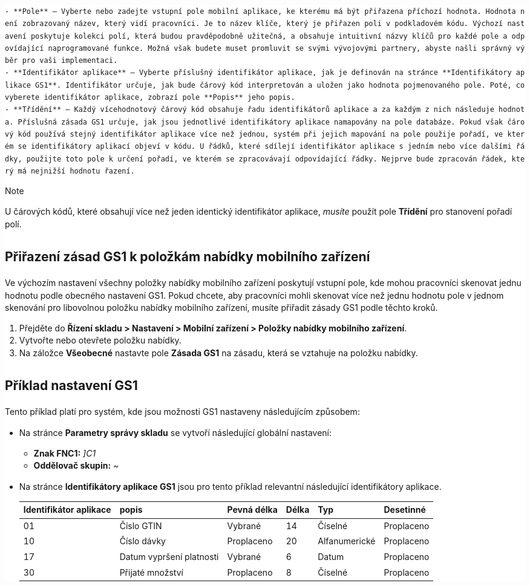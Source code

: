     - **Pole** – Vyberte nebo zadejte vstupní pole mobilní aplikace, ke kterému má být přiřazena příchozí hodnota. Hodnota není zobrazovaný název, který vidí pracovníci. Je to název klíče, který je přiřazen poli v podkladovém kódu. Výchozí nastavení poskytuje kolekci polí, která budou pravděpodobně užitečná, a obsahuje intuitivní názvy klíčů pro každé pole a odpovídající naprogramované funkce. Možná však budete muset promluvit se svými vývojovými partnery, abyste našli správný výběr pro vaši implementaci.
    - **Identifikátor aplikace** – Vyberte příslušný identifikátor aplikace, jak je definován na stránce **Identifikátory aplikace GS1**. Identifikátor určuje, jak bude čárový kód interpretován a uložen jako hodnota pojmenovaného pole. Poté, co vyberete identifikátor aplikace, zobrazí pole **Popis** jeho popis.
    - **Třídění** – Každý vícehodnotový čárový kód obsahuje řadu identifikátorů aplikace a za každým z nich následuje hodnota. Příslušná zásada GS1 určuje, jak jsou jednotlivé identifikátory aplikace namapovány na pole databáze. Pokud však čárový kód používá stejný identifikátor aplikace více než jednou, systém při jejich mapování na pole použije pořadí, ve kterém se identifikátory aplikací objeví v kódu. U řádků, které sdílejí identifikátor aplikace s jedním nebo více dalšími řádky, použijte toto pole k určení pořadí, ve kterém se zpracovávají odpovídající řádky. Nejprve bude zpracován řádek, který má nejnižší hodnotu řazení.

> [!NOTE]
> U čárových kódů, které obsahují více než jeden identický identifikátor aplikace, *musíte* použít pole **Třídění** pro stanovení pořadí polí.

## <a name="assign-gs1-policies-to-mobile-device-menu-items"></a>Přiřazení zásad GS1 k položkám nabídky mobilního zařízení

Ve výchozím nastavení všechny položky nabídky mobilního zařízení poskytují vstupní pole, kde mohou pracovníci skenovat jednu hodnotu podle obecného nastavení GS1. Pokud chcete, aby pracovníci mohli skenovat více než jednu hodnotu pole v jednom skenování pro libovolnou položku nabídky mobilního zařízení, musíte přiřadit zásady GS1 podle těchto kroků.

1. Přejděte do **Řízení skladu \> Nastavení \> Mobilní zařízení \> Položky nabídky mobilního zařízení**.
1. Vytvořte nebo otevřete položku nabídky.
1. Na záložce **Všeobecné** nastavte pole **Zásada GS1** na zásadu, která se vztahuje na položku nabídky.

## <a name="gs1-setup-example"></a>Příklad nastavení GS1

Tento příklad platí pro systém, kde jsou možnosti GS1 nastaveny následujícím způsobem:

- Na stránce **Parametry správy skladu** se vytvoří následující globální nastavení:

    - **Znak FNC1:** *\]C1*
    - **Oddělovač skupin:** *\~*

- Na stránce **Identifikátory aplikace GS1** jsou pro tento příklad relevantní následující identifikátory aplikace.

    | Identifikátor aplikace | popis | Pevná délka | Délka | Typ | Desetinné |
    |---|---|---|---|---|---|
    | 01 | Číslo GTIN | Vybrané | 14 | Číselné | Proplaceno |
    | 10 | Číslo dávky | Proplaceno | 20 | Alfanumerické | Proplaceno |
    | 17 | Datum vypršení platnosti | Vybrané | 6 | Datum | Proplaceno |
    | 30 | Přijaté množství | Proplaceno | 8 | Číselné | Proplaceno |
